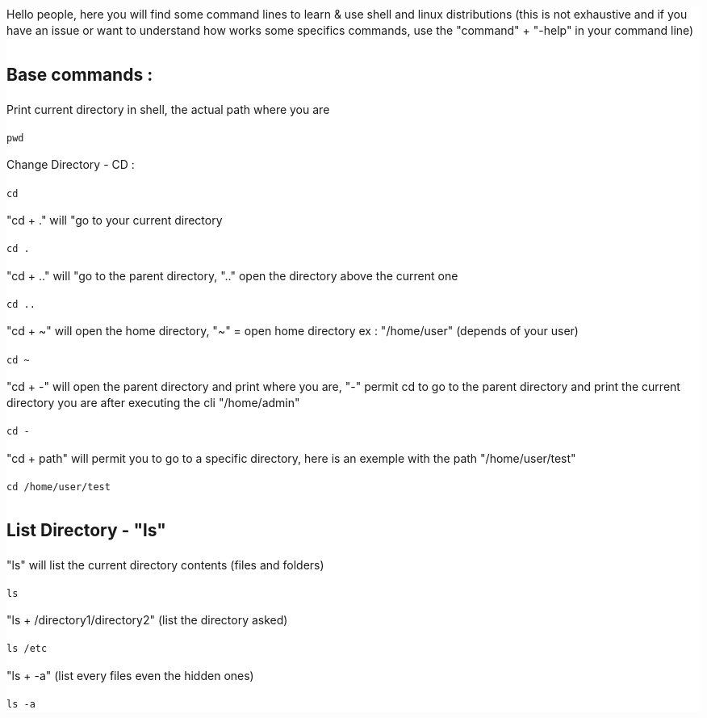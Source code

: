Hello people, here you will find some command lines to learn & use shell and linux distributions (this is not exhaustive and if you have an issue or want to understand how works some specifics commands, use the "command" + "-help" in your command line)

## Base commands :

Print current directory in shell, the actual path where you are
```shell
pwd
```

Change Directory - CD :
```shell
cd 
```

"cd + ." will "go to your current directory
```shell
cd .
```

"cd + .." will "go to the parent directory, ".." open the directory above the current one
```shell
cd ..
```

"cd + ~" will open the home directory, "~" = open home directory ex : "/home/user" (depends of your user)
```shell
cd ~
```

"cd + -" will open the parent directory and print where you are, "-"  permit cd to go to the parent directory and print the current directory you are after executing the cli "/home/admin"
```shell
cd -
```

"cd + path" will permit you to go to a specific directory, here is an exemple with the path "/home/user/test"
```shell
cd /home/user/test
```

## List Directory - "ls"

"ls" will list the current directory contents (files and folders)
```shell
ls
```

"ls + /directory1/directory2" (list the directory asked)
```shell
ls /etc
```

"ls + -a"                     (list every files even the hidden ones)
```shell
ls -a
```
